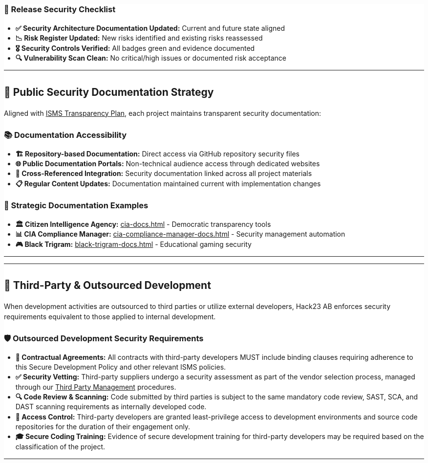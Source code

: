 ### **🚀 Release Security Checklist**
- **✅ Security Architecture Documentation Updated:** Current and future state aligned
- **📉 Risk Register Updated:** New risks identified and existing risks reassessed  
- **🎖️ Security Controls Verified:** All badges green and evidence documented
- **🔍 Vulnerability Scan Clean:** No critical/high issues or documented risk acceptance

---


## 🧭 **Public Security Documentation Strategy**

Aligned with [ISMS Transparency Plan](./ISMS_Transparency_Plan.md), each project maintains transparent security documentation:

### **📚 Documentation Accessibility**
- **🏗️ Repository-based Documentation:** Direct access via GitHub repository security files
- **🌐 Public Documentation Portals:** Non-technical audience access through dedicated websites
- **🔗 Cross-Referenced Integration:** Security documentation linked across all project materials
- **📋 Regular Content Updates:** Documentation maintained current with implementation changes

### **🎯 Strategic Documentation Examples**
- **🏛️ Citizen Intelligence Agency:** [cia-docs.html](https://www.hack23.com/cia-docs.html) - Democratic transparency tools
- **📊 CIA Compliance Manager:** [cia-compliance-manager-docs.html](https://www.hack23.com/cia-compliance-manager-docs.html) - Security management automation
- **🎮 Black Trigram:** [black-trigram-docs.html](https://www.hack23.com/black-trigram-docs.html) - Educational gaming security

---

---

## 🤝 **Third-Party & Outsourced Development**

When development activities are outsourced to third parties or utilize external developers, Hack23 AB enforces security requirements equivalent to those applied to internal development.

### **🛡️ Outsourced Development Security Requirements**
- **📝 Contractual Agreements:** All contracts with third-party developers MUST include binding clauses requiring adherence to this Secure Development Policy and other relevant ISMS policies.
- **✅ Security Vetting:** Third-party suppliers undergo a security assessment as part of the vendor selection process, managed through our [Third Party Management](./Third_Party_Management.md) procedures.
- **🔍 Code Review & Scanning:** Code submitted by third parties is subject to the same mandatory code review, SAST, SCA, and DAST scanning requirements as internally developed code.
- **🔐 Access Control:** Third-party developers are granted least-privilege access to development environments and source code repositories for the duration of their engagement only.
- **🎓 Secure Coding Training:** Evidence of secure development training for third-party developers may be required based on the classification of the project.

---
